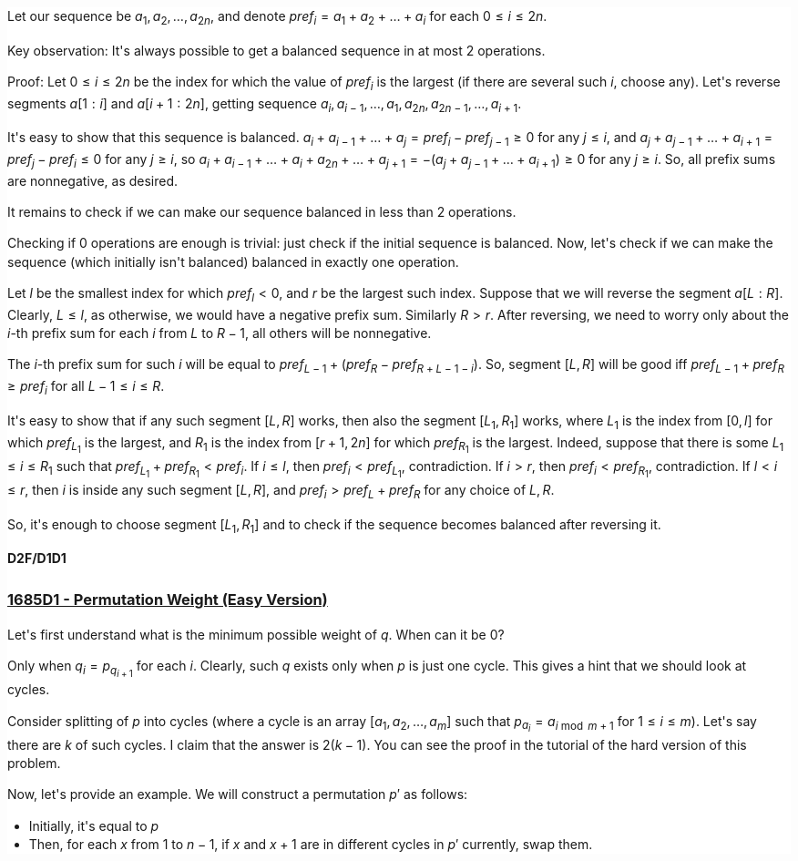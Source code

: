 Let our sequence be $a_1, a_2, \ldots, a_{2n}$, and denote $pref_i = a_1 + a_2 + \ldots + a_i$ for each $0 \le i \le 2n$.

Key observation: It's always possible to get a balanced sequence in at most $2$ operations.

Proof: Let $0 \le i \le 2n$ be the index for which the value of $pref_i$ is the largest (if there are several such $i$, choose any). Let's reverse segments $a[1:i]$ and $a[i+1:2n]$, getting sequence $a_i, a_{i-1}, \ldots, a_1, a_{2n}, a_{2n-1}, \ldots, a_{i+1}$.

It's easy to show that this sequence is balanced. $a_i + a_{i-1} + \ldots + a_j = pref_i - pref_{j-1} \ge 0$ for any $j \le i$, and $a_j + a_{j-1} + \ldots + a_{i+1} = pref_j - pref_i \le 0$ for any $j \ge i$, so $a_i + a_{i-1} + \ldots + a_i + a_{2n} + \ldots + a_{j+1} = -(a_j + a_{j-1} + \ldots + a_{i+1}) \ge 0$ for any $j \ge i$. So, all prefix sums are nonnegative, as desired.

It remains to check if we can make our sequence balanced in less than $2$ operations.

Checking if $0$ operations are enough is trivial: just check if the initial sequence is balanced. Now, let's check if we can make the sequence (which initially isn't balanced) balanced in exactly one operation.

Let $l$ be the smallest index for which $pref_l < 0$, and $r$ be the largest such index. Suppose that we will reverse the segment $a[L:R]$. Clearly, $L \le l$, as otherwise, we would have a negative prefix sum. Similarly $R > r$. After reversing, we need to worry only about the $i$-th prefix sum for each $i$ from $L$ to $R-1$, all others will be nonnegative.

The $i$-th prefix sum for such $i$ will be equal to $pref_{L-1} + (pref_R - pref_{R + L - 1 - i})$. So, segment $[L, R]$ will be good iff $pref_{L-1} + pref_R \ge pref_i$ for all $L -1 \le i \le R$.

It's easy to show that if any such segment $[L, R]$ works, then also the segment $[L_1, R_1]$ works, where $L_1$ is the index from $[0, l]$ for which $pref_{L_1}$ is the largest, and $R_1$ is the index from $[r+1, 2n]$ for which $pref_{R_1}$ is the largest. Indeed, suppose that there is some $L_1 \le i \le R_1$ such that $pref_{L_1} + pref_{R_1} < pref_i$. If $i \le l$, then $pref_i < pref_{L_1}$, contradiction. If $i > r$, then $pref_i < pref_{R_1}$, contradiction. If $l < i \le r$, then $i$ is inside any such segment $[L, R]$, and $pref_i > pref_L + pref_R$ for any choice of $L, R$.

So, it's enough to choose segment $[L_1, R_1]$ and to check if the sequence becomes balanced after reversing it.

 **D2F/D1D1**
### [1685D1 - Permutation Weight (Easy Version)](../problems/D1._Permutation_Weight_(Easy_Version).md "Codeforces Round 794 (Div. 1)")

Let's first understand what is the minimum possible weight of $q$. When can it be $0$?

Only when $q_i = p_{q_{i+1}}$ for each $i$. Clearly, such $q$ exists only when $p$ is just one cycle. This gives a hint that we should look at cycles.

Consider splitting of $p$ into cycles (where a cycle is an array $[a_1, a_2, \ldots, a_m]$ such that $p_{a_i} = a_{i \bmod m +1}$ for $1 \le i \le m$). Let's say there are $k$ of such cycles. I claim that the answer is $2(k-1)$. You can see the proof in the tutorial of the hard version of this problem.

Now, let's provide an example. We will construct a permutation $p'$ as follows: 

* Initially, it's equal to $p$
* Then, for each $x$ from $1$ to $n-1$, if $x$ and $x+1$ are in different cycles in $p'$ currently, swap them.

